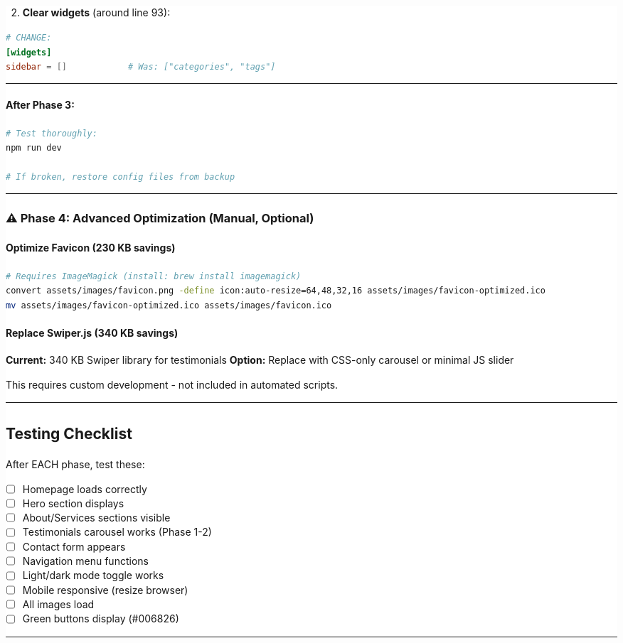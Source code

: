 2. **Clear widgets** (around line 93):
```toml
# CHANGE:
[widgets]
sidebar = []            # Was: ["categories", "tags"]
```

---

#### After Phase 3:

```bash
# Test thoroughly:
npm run dev

# If broken, restore config files from backup
```

---

### ⚠️ Phase 4: Advanced Optimization (Manual, Optional)

#### Optimize Favicon (230 KB savings)

```bash
# Requires ImageMagick (install: brew install imagemagick)
convert assets/images/favicon.png -define icon:auto-resize=64,48,32,16 assets/images/favicon-optimized.ico
mv assets/images/favicon-optimized.ico assets/images/favicon.ico
```

#### Replace Swiper.js (340 KB savings)

**Current:** 340 KB Swiper library for testimonials
**Option:** Replace with CSS-only carousel or minimal JS slider

This requires custom development - not included in automated scripts.

---

## Testing Checklist

After EACH phase, test these:

- [ ] Homepage loads correctly
- [ ] Hero section displays
- [ ] About/Services sections visible
- [ ] Testimonials carousel works (Phase 1-2)
- [ ] Contact form appears
- [ ] Navigation menu functions
- [ ] Light/dark mode toggle works
- [ ] Mobile responsive (resize browser)
- [ ] All images load
- [ ] Green buttons display (#006826)

---